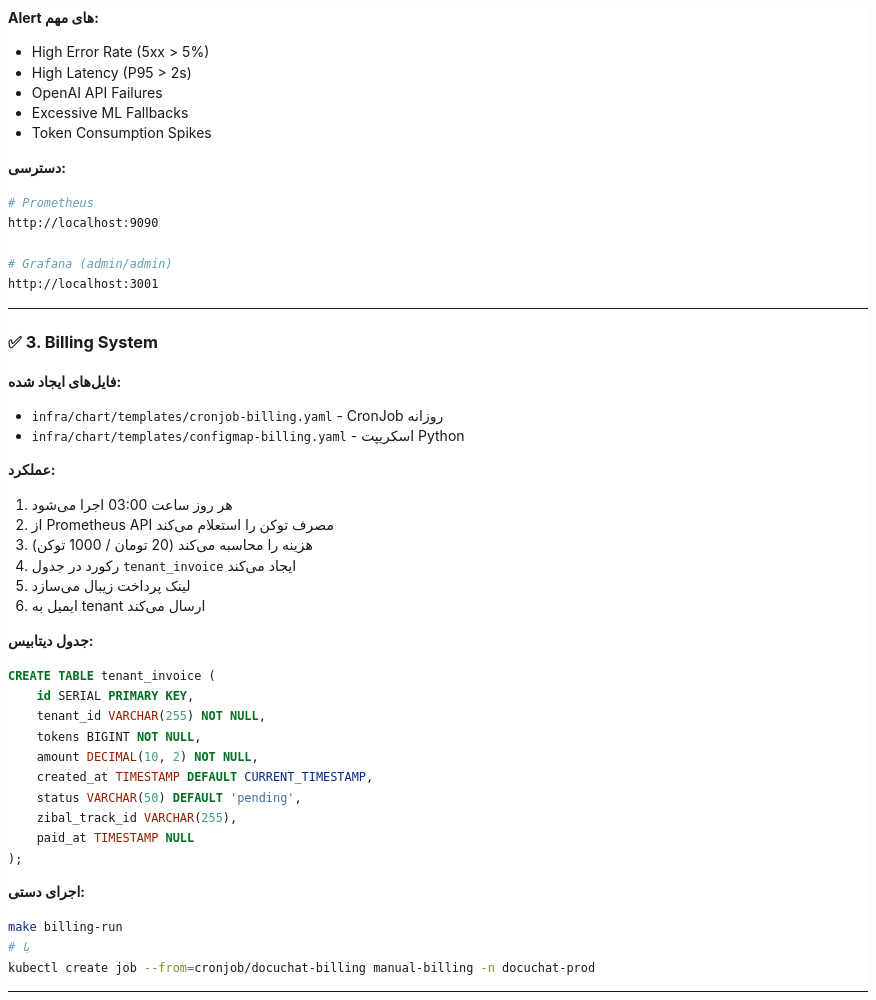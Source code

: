 **Alert های مهم:**
- High Error Rate (5xx > 5%)
- High Latency (P95 > 2s)
- OpenAI API Failures
- Excessive ML Fallbacks
- Token Consumption Spikes

**دسترسی:**
```bash
# Prometheus
http://localhost:9090

# Grafana (admin/admin)
http://localhost:3001
```

---

### ✅ 3. Billing System

**فایل‌های ایجاد شده:**
- `infra/chart/templates/cronjob-billing.yaml` - CronJob روزانه
- `infra/chart/templates/configmap-billing.yaml` - اسکریپت Python

**عملکرد:**
1. هر روز ساعت 03:00 اجرا می‌شود
2. از Prometheus API مصرف توکن را استعلام می‌کند
3. هزینه را محاسبه می‌کند (20 تومان / 1000 توکن)
4. رکورد در جدول `tenant_invoice` ایجاد می‌کند
5. لینک پرداخت زیبال می‌سازد
6. ایمیل به tenant ارسال می‌کند

**جدول دیتابیس:**
```sql
CREATE TABLE tenant_invoice (
    id SERIAL PRIMARY KEY,
    tenant_id VARCHAR(255) NOT NULL,
    tokens BIGINT NOT NULL,
    amount DECIMAL(10, 2) NOT NULL,
    created_at TIMESTAMP DEFAULT CURRENT_TIMESTAMP,
    status VARCHAR(50) DEFAULT 'pending',
    zibal_track_id VARCHAR(255),
    paid_at TIMESTAMP NULL
);
```

**اجرای دستی:**
```bash
make billing-run
# یا
kubectl create job --from=cronjob/docuchat-billing manual-billing -n docuchat-prod
```

---
